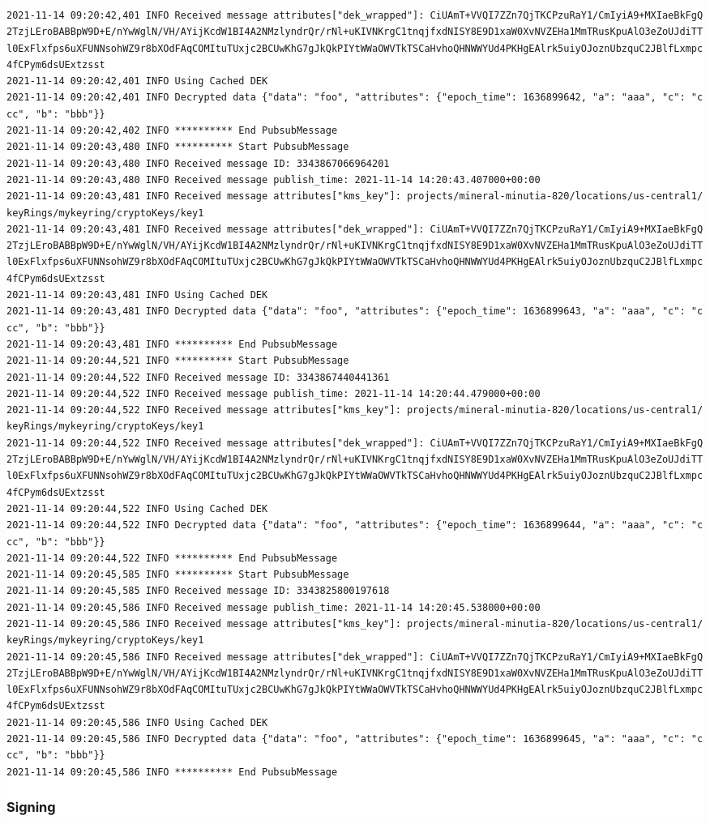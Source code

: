 ```log
2021-11-14 09:20:42,401 INFO Received message attributes["dek_wrapped"]: CiUAmT+VVQI7ZZn7QjTKCPzuRaY1/CmIyiA9+MXIaeBkFgQ2TzjLEroBABBpW9D+E/nYwWglN/VH/AYijKcdW1BI4A2NMzlyndrQr/rNl+uKIVNKrgC1tnqjfxdNISY8E9D1xaW0XvNVZEHa1MmTRusKpuAlO3eZoUJdiTTl0ExFlxfps6uXFUNNsohWZ9r8bXOdFAqCOMItuTUxjc2BCUwKhG7gJkQkPIYtWWaOWVTkTSCaHvhoQHNWWYUd4PKHgEAlrk5uiyOJoznUbzquC2JBlfLxmpc4fCPym6dsUExtzsst
2021-11-14 09:20:42,401 INFO Using Cached DEK
2021-11-14 09:20:42,401 INFO Decrypted data {"data": "foo", "attributes": {"epoch_time": 1636899642, "a": "aaa", "c": "ccc", "b": "bbb"}}
2021-11-14 09:20:42,402 INFO ********** End PubsubMessage 
2021-11-14 09:20:43,480 INFO ********** Start PubsubMessage 
2021-11-14 09:20:43,480 INFO Received message ID: 3343867066964201
2021-11-14 09:20:43,480 INFO Received message publish_time: 2021-11-14 14:20:43.407000+00:00
2021-11-14 09:20:43,481 INFO Received message attributes["kms_key"]: projects/mineral-minutia-820/locations/us-central1/keyRings/mykeyring/cryptoKeys/key1
2021-11-14 09:20:43,481 INFO Received message attributes["dek_wrapped"]: CiUAmT+VVQI7ZZn7QjTKCPzuRaY1/CmIyiA9+MXIaeBkFgQ2TzjLEroBABBpW9D+E/nYwWglN/VH/AYijKcdW1BI4A2NMzlyndrQr/rNl+uKIVNKrgC1tnqjfxdNISY8E9D1xaW0XvNVZEHa1MmTRusKpuAlO3eZoUJdiTTl0ExFlxfps6uXFUNNsohWZ9r8bXOdFAqCOMItuTUxjc2BCUwKhG7gJkQkPIYtWWaOWVTkTSCaHvhoQHNWWYUd4PKHgEAlrk5uiyOJoznUbzquC2JBlfLxmpc4fCPym6dsUExtzsst
2021-11-14 09:20:43,481 INFO Using Cached DEK
2021-11-14 09:20:43,481 INFO Decrypted data {"data": "foo", "attributes": {"epoch_time": 1636899643, "a": "aaa", "c": "ccc", "b": "bbb"}}
2021-11-14 09:20:43,481 INFO ********** End PubsubMessage 
2021-11-14 09:20:44,521 INFO ********** Start PubsubMessage 
2021-11-14 09:20:44,522 INFO Received message ID: 3343867440441361
2021-11-14 09:20:44,522 INFO Received message publish_time: 2021-11-14 14:20:44.479000+00:00
2021-11-14 09:20:44,522 INFO Received message attributes["kms_key"]: projects/mineral-minutia-820/locations/us-central1/keyRings/mykeyring/cryptoKeys/key1
2021-11-14 09:20:44,522 INFO Received message attributes["dek_wrapped"]: CiUAmT+VVQI7ZZn7QjTKCPzuRaY1/CmIyiA9+MXIaeBkFgQ2TzjLEroBABBpW9D+E/nYwWglN/VH/AYijKcdW1BI4A2NMzlyndrQr/rNl+uKIVNKrgC1tnqjfxdNISY8E9D1xaW0XvNVZEHa1MmTRusKpuAlO3eZoUJdiTTl0ExFlxfps6uXFUNNsohWZ9r8bXOdFAqCOMItuTUxjc2BCUwKhG7gJkQkPIYtWWaOWVTkTSCaHvhoQHNWWYUd4PKHgEAlrk5uiyOJoznUbzquC2JBlfLxmpc4fCPym6dsUExtzsst
2021-11-14 09:20:44,522 INFO Using Cached DEK
2021-11-14 09:20:44,522 INFO Decrypted data {"data": "foo", "attributes": {"epoch_time": 1636899644, "a": "aaa", "c": "ccc", "b": "bbb"}}
2021-11-14 09:20:44,522 INFO ********** End PubsubMessage 
2021-11-14 09:20:45,585 INFO ********** Start PubsubMessage 
2021-11-14 09:20:45,585 INFO Received message ID: 3343825800197618
2021-11-14 09:20:45,586 INFO Received message publish_time: 2021-11-14 14:20:45.538000+00:00
2021-11-14 09:20:45,586 INFO Received message attributes["kms_key"]: projects/mineral-minutia-820/locations/us-central1/keyRings/mykeyring/cryptoKeys/key1
2021-11-14 09:20:45,586 INFO Received message attributes["dek_wrapped"]: CiUAmT+VVQI7ZZn7QjTKCPzuRaY1/CmIyiA9+MXIaeBkFgQ2TzjLEroBABBpW9D+E/nYwWglN/VH/AYijKcdW1BI4A2NMzlyndrQr/rNl+uKIVNKrgC1tnqjfxdNISY8E9D1xaW0XvNVZEHa1MmTRusKpuAlO3eZoUJdiTTl0ExFlxfps6uXFUNNsohWZ9r8bXOdFAqCOMItuTUxjc2BCUwKhG7gJkQkPIYtWWaOWVTkTSCaHvhoQHNWWYUd4PKHgEAlrk5uiyOJoznUbzquC2JBlfLxmpc4fCPym6dsUExtzsst
2021-11-14 09:20:45,586 INFO Using Cached DEK
2021-11-14 09:20:45,586 INFO Decrypted data {"data": "foo", "attributes": {"epoch_time": 1636899645, "a": "aaa", "c": "ccc", "b": "bbb"}}
2021-11-14 09:20:45,586 INFO ********** End PubsubMessage 
```


### Signing
